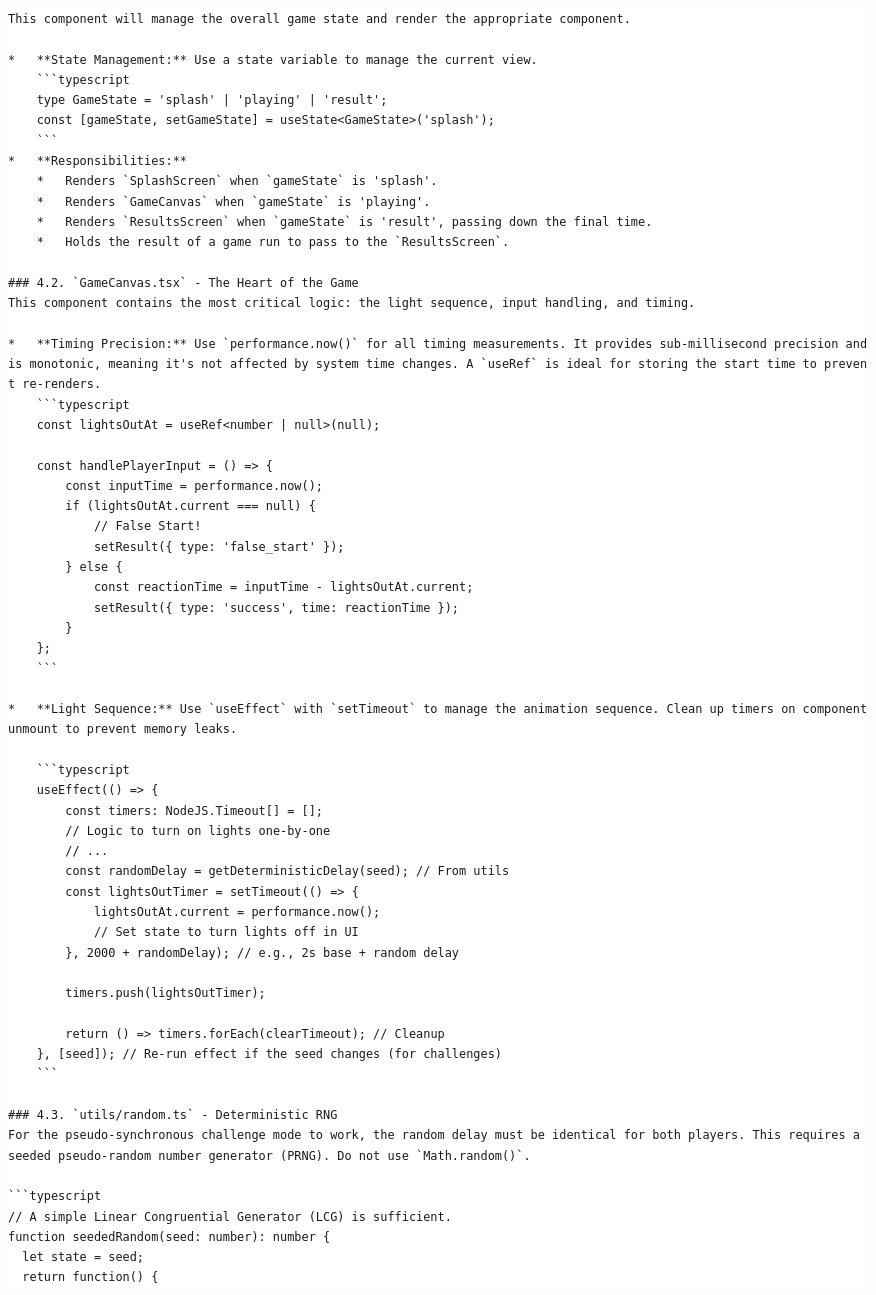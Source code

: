 ````
This component will manage the overall game state and render the appropriate component.

*   **State Management:** Use a state variable to manage the current view.
    ```typescript
    type GameState = 'splash' | 'playing' | 'result';
    const [gameState, setGameState] = useState<GameState>('splash');
    ```
*   **Responsibilities:**
    *   Renders `SplashScreen` when `gameState` is 'splash'.
    *   Renders `GameCanvas` when `gameState` is 'playing'.
    *   Renders `ResultsScreen` when `gameState` is 'result', passing down the final time.
    *   Holds the result of a game run to pass to the `ResultsScreen`.

### 4.2. `GameCanvas.tsx` - The Heart of the Game
This component contains the most critical logic: the light sequence, input handling, and timing.

*   **Timing Precision:** Use `performance.now()` for all timing measurements. It provides sub-millisecond precision and is monotonic, meaning it's not affected by system time changes. A `useRef` is ideal for storing the start time to prevent re-renders.
    ```typescript
    const lightsOutAt = useRef<number | null>(null);

    const handlePlayerInput = () => {
        const inputTime = performance.now();
        if (lightsOutAt.current === null) {
            // False Start!
            setResult({ type: 'false_start' });
        } else {
            const reactionTime = inputTime - lightsOutAt.current;
            setResult({ type: 'success', time: reactionTime });
        }
    };
    ```

*   **Light Sequence:** Use `useEffect` with `setTimeout` to manage the animation sequence. Clean up timers on component unmount to prevent memory leaks.

    ```typescript
    useEffect(() => {
        const timers: NodeJS.Timeout[] = [];
        // Logic to turn on lights one-by-one
        // ...
        const randomDelay = getDeterministicDelay(seed); // From utils
        const lightsOutTimer = setTimeout(() => {
            lightsOutAt.current = performance.now();
            // Set state to turn lights off in UI
        }, 2000 + randomDelay); // e.g., 2s base + random delay

        timers.push(lightsOutTimer);

        return () => timers.forEach(clearTimeout); // Cleanup
    }, [seed]); // Re-run effect if the seed changes (for challenges)
    ```

### 4.3. `utils/random.ts` - Deterministic RNG
For the pseudo-synchronous challenge mode to work, the random delay must be identical for both players. This requires a seeded pseudo-random number generator (PRNG). Do not use `Math.random()`.

```typescript
// A simple Linear Congruential Generator (LCG) is sufficient.
function seededRandom(seed: number): number {
  let state = seed;
  return function() {
````